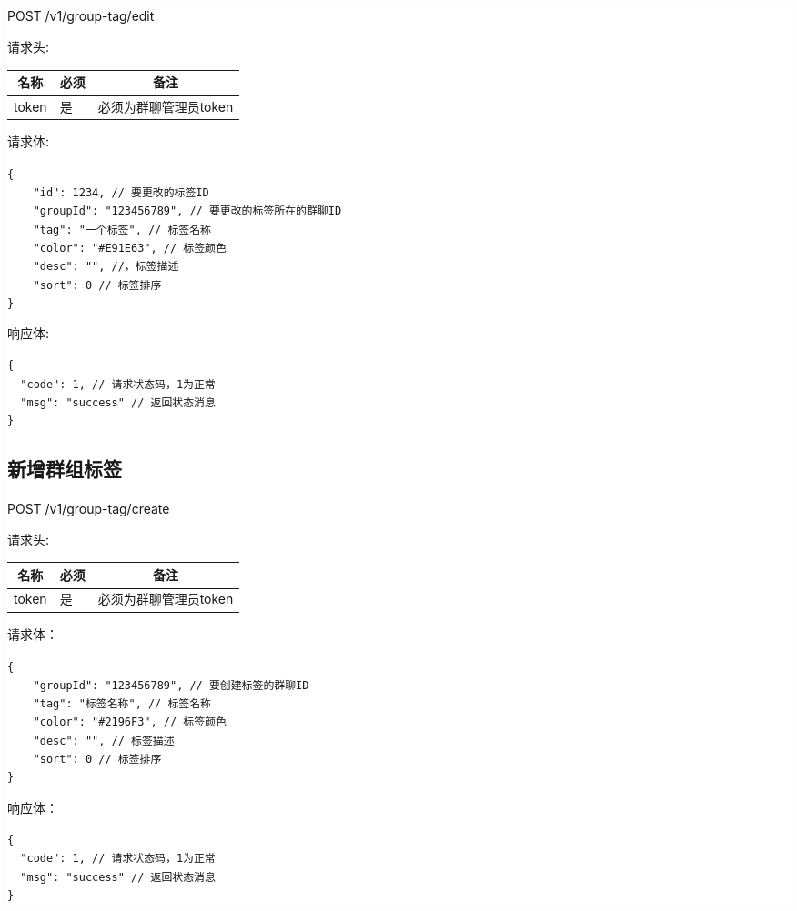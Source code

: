 POST /v1/group-tag/edit

请求头:  

|名称|必须|备注|
|---|---|---|
|token|是|必须为群聊管理员token|

请求体:

```JSONC
{
    "id": 1234, // 要更改的标签ID
    "groupId": "123456789", // 要更改的标签所在的群聊ID
    "tag": "一个标签", // 标签名称
    "color": "#E91E63", // 标签颜色
    "desc": "", //，标签描述
    "sort": 0 // 标签排序
}
```

响应体:

```JSONC
{
  "code": 1, // 请求状态码，1为正常
  "msg": "success" // 返回状态消息
}
```

## 新增群组标签

POST /v1/group-tag/create

请求头:  

|名称|必须|备注|
|---|---|---|
|token|是|必须为群聊管理员token|

请求体：

```JSONC
{
    "groupId": "123456789", // 要创建标签的群聊ID
    "tag": "标签名称", // 标签名称
    "color": "#2196F3", // 标签颜色
    "desc": "", // 标签描述
    "sort": 0 // 标签排序
}

```

响应体：

```JSONC
{
  "code": 1, // 请求状态码，1为正常
  "msg": "success" // 返回状态消息
}
```
